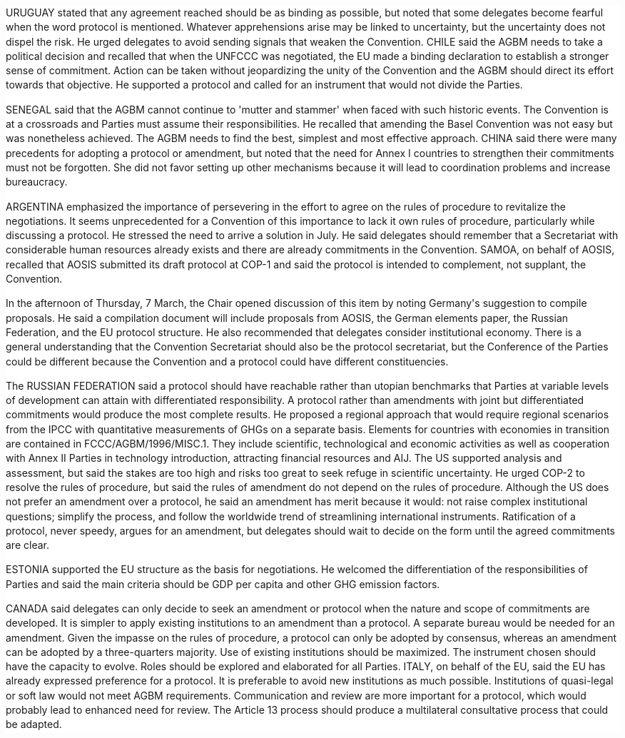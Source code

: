 URUGUAY stated that any agreement reached should be as binding  as possible, but noted that some delegates become fearful when  the word protocol is mentioned. Whatever apprehensions arise  may be linked to uncertainty, but the uncertainty does not  dispel the risk. He urged delegates to avoid sending signals  that weaken the Convention. CHILE said the AGBM needs to take  a political decision and recalled that when the UNFCCC was  negotiated, the EU made a binding declaration to establish a  stronger sense of commitment. Action can be taken without  jeopardizing the unity of the Convention and the AGBM should  direct its effort towards that objective. He supported a  protocol and called for an instrument that would not divide  the Parties.

SENEGAL said that the AGBM cannot continue to 'mutter and  stammer' when faced with such historic events. The Convention  is at a crossroads and Parties must assume their  responsibilities. He recalled that amending the Basel  Convention was not easy but was nonetheless achieved. The AGBM  needs to find the best, simplest and most effective approach.  CHINA said there were many precedents for adopting a protocol  or amendment, but noted that the need for Annex I countries to  strengthen their commitments must not be forgotten. She did  not favor setting up other mechanisms because it will lead to  coordination problems and increase bureaucracy.

ARGENTINA emphasized the importance of persevering in the  effort to agree on the rules of procedure to revitalize the  negotiations. It seems unprecedented for a Convention of this  importance to lack it own rules of procedure, particularly  while discussing a protocol. He stressed the need to arrive a  solution in July. He said delegates should remember that a  Secretariat with considerable human resources already exists  and there are already commitments in the Convention. SAMOA, on  behalf of AOSIS, recalled that AOSIS submitted its draft  protocol at COP-1 and said the protocol is intended to  complement, not supplant, the Convention.

In the afternoon of Thursday, 7 March, the Chair opened  discussion of this item by noting Germany's suggestion to  compile proposals. He said a compilation document will include  proposals from AOSIS, the German elements paper, the Russian  Federation, and the EU protocol structure. He also recommended  that delegates consider institutional economy. There is a  general understanding that the Convention Secretariat should  also be the protocol secretariat, but the Conference of the  Parties could be different because the Convention and a  protocol could have different constituencies.

The RUSSIAN FEDERATION said a protocol should have reachable  rather than utopian benchmarks that Parties at variable levels  of development can attain with differentiated responsibility.  A protocol rather than amendments with joint but  differentiated commitments would produce the most complete  results. He proposed a regional approach that would require  regional scenarios from the IPCC with quantitative  measurements of GHGs on a separate basis. Elements for  countries with economies in transition are contained in  FCCC/AGBM/1996/MISC.1. They include scientific, technological  and economic activities as well as cooperation with Annex II  Parties in technology introduction, attracting financial  resources and AIJ. The US supported analysis and assessment,  but said the stakes are too high and risks too great to seek  refuge in scientific uncertainty. He urged COP-2 to resolve  the rules of procedure, but said the rules of amendment do not  depend on the rules of procedure. Although the US does not  prefer an amendment over a protocol, he said an amendment has  merit because it would: not raise complex institutional  questions; simplify the process, and follow the worldwide  trend of streamlining international instruments. Ratification  of a protocol, never speedy, argues for an amendment, but  delegates should wait to decide on the form until the agreed  commitments are clear.

ESTONIA supported the EU structure as the basis for  negotiations. He welcomed the differentiation of the  responsibilities of Parties and said the main criteria should  be GDP per capita and other GHG emission factors.

CANADA said delegates can only decide to seek an amendment or  protocol when the nature and scope of commitments are  developed. It is simpler to apply existing institutions to an  amendment than a protocol. A separate bureau would be needed  for an amendment. Given the impasse on the rules of procedure,  a protocol can only be adopted by consensus, whereas an  amendment can be adopted by a three-quarters majority. Use of  existing institutions should be maximized. The instrument  chosen should have the capacity to evolve. Roles should be  explored and elaborated for all Parties. ITALY, on behalf of  the EU, said the EU has already expressed preference for a  protocol. It is preferable to avoid new institutions as much  possible. Institutions of quasi-legal or soft law would not  meet AGBM requirements. Communication and review are more  important for a protocol, which would probably lead to  enhanced need for review. The Article 13 process should  produce a multilateral consultative process that could be  adapted.
